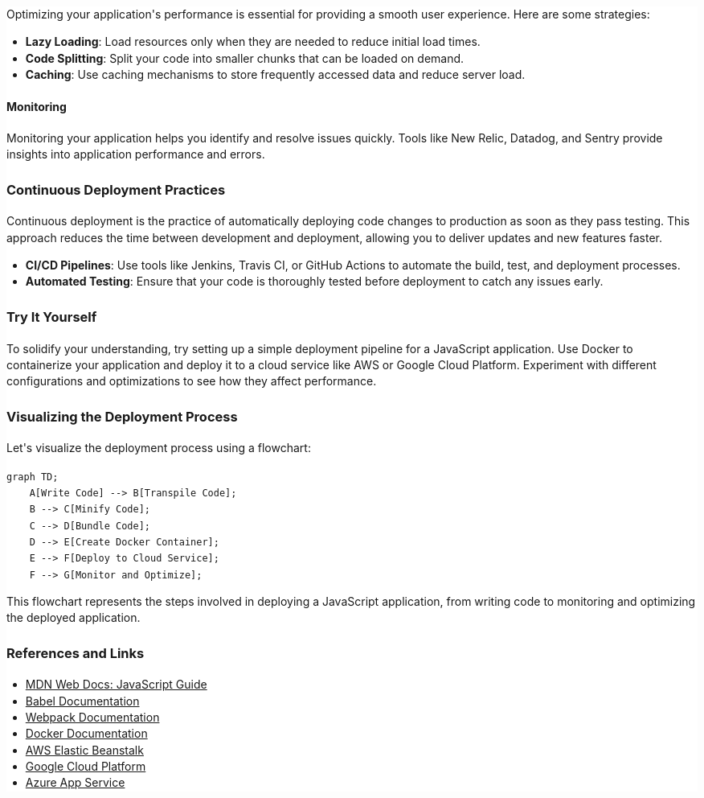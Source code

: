 Optimizing your application's performance is essential for providing a smooth user experience. Here are some strategies:

- **Lazy Loading**: Load resources only when they are needed to reduce initial load times.
- **Code Splitting**: Split your code into smaller chunks that can be loaded on demand.
- **Caching**: Use caching mechanisms to store frequently accessed data and reduce server load.

#### Monitoring

Monitoring your application helps you identify and resolve issues quickly. Tools like New Relic, Datadog, and Sentry provide insights into application performance and errors.

### Continuous Deployment Practices

Continuous deployment is the practice of automatically deploying code changes to production as soon as they pass testing. This approach reduces the time between development and deployment, allowing you to deliver updates and new features faster.

- **CI/CD Pipelines**: Use tools like Jenkins, Travis CI, or GitHub Actions to automate the build, test, and deployment processes.
- **Automated Testing**: Ensure that your code is thoroughly tested before deployment to catch any issues early.

### Try It Yourself

To solidify your understanding, try setting up a simple deployment pipeline for a JavaScript application. Use Docker to containerize your application and deploy it to a cloud service like AWS or Google Cloud Platform. Experiment with different configurations and optimizations to see how they affect performance.

### Visualizing the Deployment Process

Let's visualize the deployment process using a flowchart:

```mermaid
graph TD;
    A[Write Code] --> B[Transpile Code];
    B --> C[Minify Code];
    C --> D[Bundle Code];
    D --> E[Create Docker Container];
    E --> F[Deploy to Cloud Service];
    F --> G[Monitor and Optimize];
```

This flowchart represents the steps involved in deploying a JavaScript application, from writing code to monitoring and optimizing the deployed application.

### References and Links

- [MDN Web Docs: JavaScript Guide](https://developer.mozilla.org/en-US/docs/Web/JavaScript/Guide)
- [Babel Documentation](https://babeljs.io/docs/en/)
- [Webpack Documentation](https://webpack.js.org/concepts/)
- [Docker Documentation](https://docs.docker.com/)
- [AWS Elastic Beanstalk](https://aws.amazon.com/elasticbeanstalk/)
- [Google Cloud Platform](https://cloud.google.com/)
- [Azure App Service](https://azure.microsoft.com/en-us/services/app-service/)

